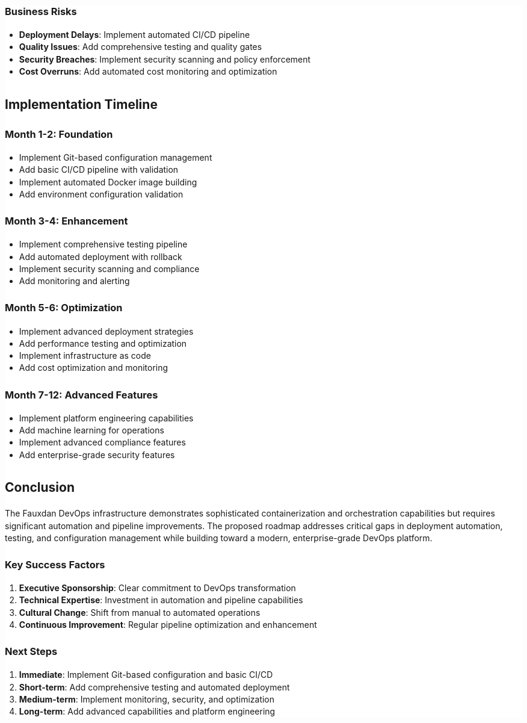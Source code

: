 ### **Business Risks**
- **Deployment Delays**: Implement automated CI/CD pipeline
- **Quality Issues**: Add comprehensive testing and quality gates
- **Security Breaches**: Implement security scanning and policy enforcement
- **Cost Overruns**: Add automated cost monitoring and optimization

## Implementation Timeline

### **Month 1-2: Foundation**
- Implement Git-based configuration management
- Add basic CI/CD pipeline with validation
- Implement automated Docker image building
- Add environment configuration validation

### **Month 3-4: Enhancement**
- Implement comprehensive testing pipeline
- Add automated deployment with rollback
- Implement security scanning and compliance
- Add monitoring and alerting

### **Month 5-6: Optimization**
- Implement advanced deployment strategies
- Add performance testing and optimization
- Implement infrastructure as code
- Add cost optimization and monitoring

### **Month 7-12: Advanced Features**
- Implement platform engineering capabilities
- Add machine learning for operations
- Implement advanced compliance features
- Add enterprise-grade security features

## Conclusion

The Fauxdan DevOps infrastructure demonstrates sophisticated containerization and orchestration capabilities but requires significant automation and pipeline improvements. The proposed roadmap addresses critical gaps in deployment automation, testing, and configuration management while building toward a modern, enterprise-grade DevOps platform.

### **Key Success Factors**
1. **Executive Sponsorship**: Clear commitment to DevOps transformation
2. **Technical Expertise**: Investment in automation and pipeline capabilities
3. **Cultural Change**: Shift from manual to automated operations
4. **Continuous Improvement**: Regular pipeline optimization and enhancement

### **Next Steps**
1. **Immediate**: Implement Git-based configuration and basic CI/CD
2. **Short-term**: Add comprehensive testing and automated deployment
3. **Medium-term**: Implement monitoring, security, and optimization
4. **Long-term**: Add advanced capabilities and platform engineering
